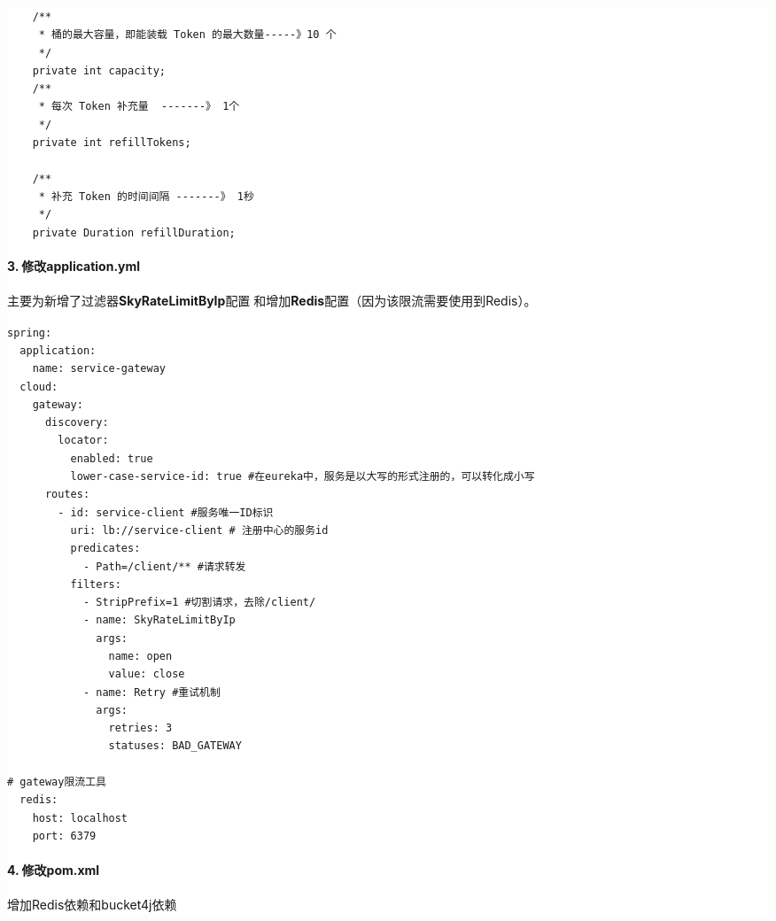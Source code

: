 ```
    /**
     * 桶的最大容量，即能装载 Token 的最大数量-----》10 个
     */
    private int capacity;
    /**
     * 每次 Token 补充量  -------》 1个
     */
    private int refillTokens;

    /**
     * 补充 Token 的时间间隔 -------》 1秒
     */
    private Duration refillDuration;
```

#### 3. 修改application.yml

主要为新增了过滤器**SkyRateLimitByIp**配置 和增加**Redis**配置（因为该限流需要使用到Redis）。

```
spring:
  application:
    name: service-gateway
  cloud:
    gateway:
      discovery:
        locator:
          enabled: true
          lower-case-service-id: true #在eureka中，服务是以大写的形式注册的，可以转化成小写
      routes:
        - id: service-client #服务唯一ID标识
          uri: lb://service-client # 注册中心的服务id
          predicates:
            - Path=/client/** #请求转发
          filters:
            - StripPrefix=1 #切割请求，去除/client/
            - name: SkyRateLimitByIp
              args:
                name: open
                value: close
            - name: Retry #重试机制
              args:
                retries: 3
                statuses: BAD_GATEWAY

# gateway限流工具
  redis:
    host: localhost
    port: 6379
```
#### 4. 修改pom.xml
增加Redis依赖和bucket4j依赖
